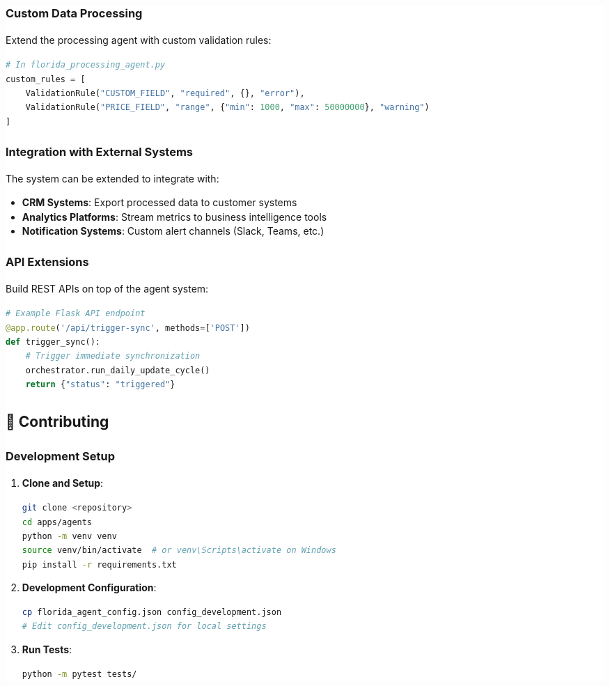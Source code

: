 ### Custom Data Processing

Extend the processing agent with custom validation rules:

```python
# In florida_processing_agent.py
custom_rules = [
    ValidationRule("CUSTOM_FIELD", "required", {}, "error"),
    ValidationRule("PRICE_FIELD", "range", {"min": 1000, "max": 50000000}, "warning")
]
```

### Integration with External Systems

The system can be extended to integrate with:

- **CRM Systems**: Export processed data to customer systems
- **Analytics Platforms**: Stream metrics to business intelligence tools  
- **Notification Systems**: Custom alert channels (Slack, Teams, etc.)

### API Extensions

Build REST APIs on top of the agent system:

```python
# Example Flask API endpoint
@app.route('/api/trigger-sync', methods=['POST'])
def trigger_sync():
    # Trigger immediate synchronization
    orchestrator.run_daily_update_cycle()
    return {"status": "triggered"}
```

## 🤝 Contributing

### Development Setup

1. **Clone and Setup**:
   ```bash
   git clone <repository>
   cd apps/agents
   python -m venv venv
   source venv/bin/activate  # or venv\Scripts\activate on Windows
   pip install -r requirements.txt
   ```

2. **Development Configuration**:
   ```bash
   cp florida_agent_config.json config_development.json
   # Edit config_development.json for local settings
   ```

3. **Run Tests**:
   ```bash
   python -m pytest tests/
   ```
